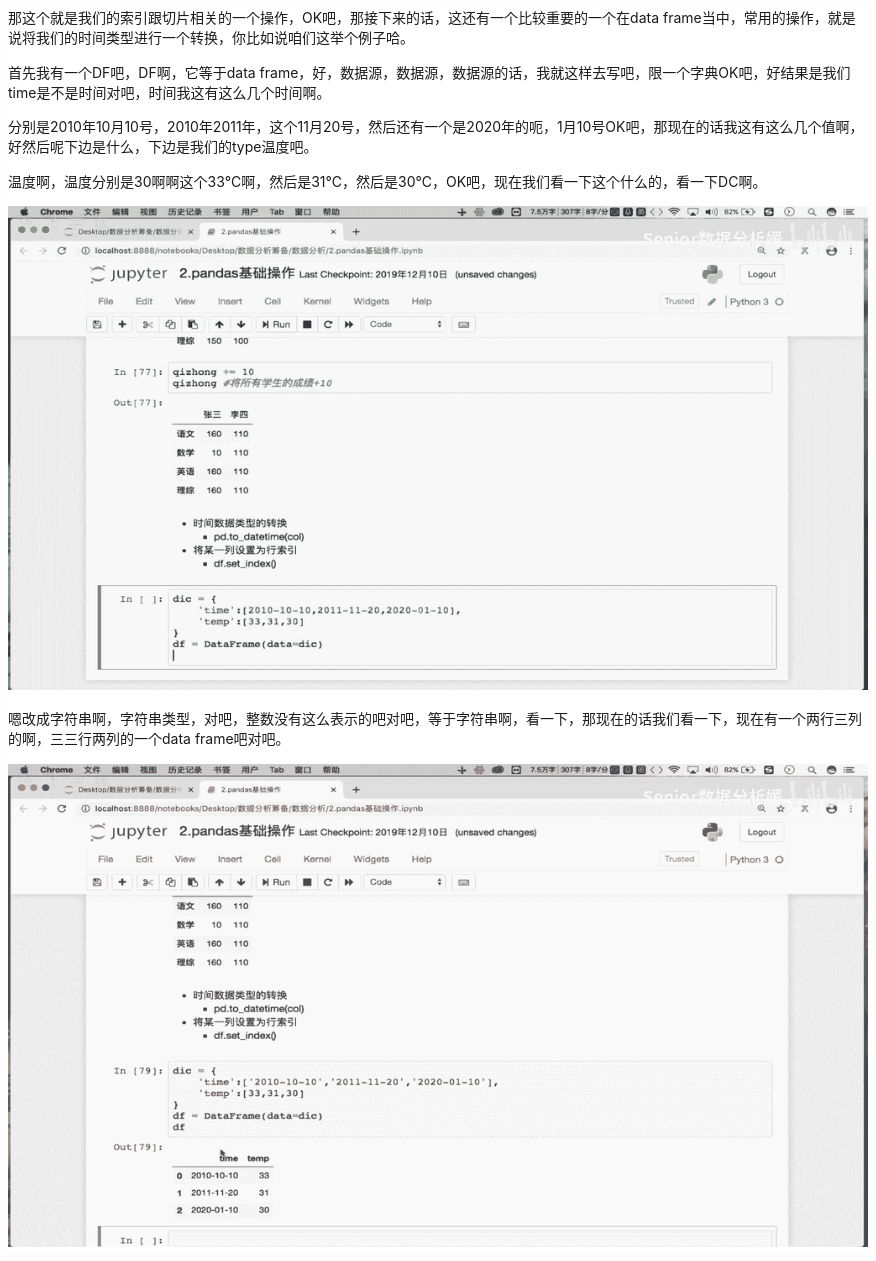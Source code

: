 那这个就是我们的索引跟切片相关的一个操作，OK吧，那接下来的话，这还有一个比较重要的一个在data frame当中，常用的操作，就是说将我们的时间类型进行一个转换，你比如说咱们这举个例子哈。

首先我有一个DF吧，DF啊，它等于data frame，好，数据源，数据源，数据源的话，我就这样去写吧，限一个字典OK吧，好结果是我们time是不是时间对吧，时间我这有这么几个时间啊。

分别是2010年10月10号，2010年2011年，这个11月20号，然后还有一个是2020年的呃，1月10号OK吧，那现在的话我这有这么几个值啊，好然后呢下边是什么，下边是我们的type温度吧。

温度啊，温度分别是30啊啊这个33℃啊，然后是31℃，然后是30℃，OK吧，现在我们看一下这个什么的，看一下DC啊。



![](img/59bcbc517d62732bb295ffbcf523dfb7_146.png)

嗯改成字符串啊，字符串类型，对吧，整数没有这么表示的吧对吧，等于字符串啊，看一下，那现在的话我们看一下，现在有一个两行三列的啊，三三行两列的一个data frame吧对吧。



![](img/59bcbc517d62732bb295ffbcf523dfb7_148.png)
